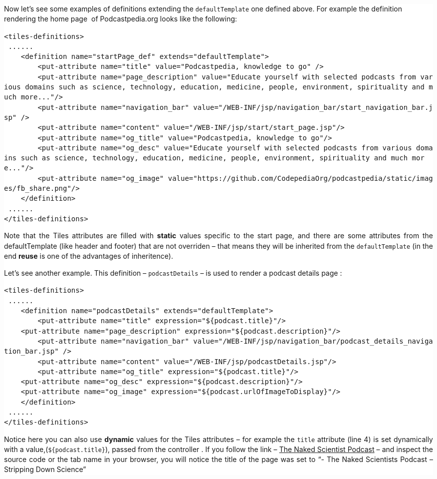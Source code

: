 Now let&#8217;s see some examples of definitions extending the `defaultTemplate` one defined above. For example the definition rendering the home page  of Podcastpedia.org looks like the following:

<pre class="lang:default mark:3 decode:true" title="Snippet start page tiles definition from /WEB-INF/tile-defs/definitions.xml">&lt;tiles-definitions&gt;
 ......
	&lt;definition name="startPage_def" extends="defaultTemplate"&gt;
		&lt;put-attribute name="title" value="Podcastpedia, knowledge to go" /&gt;
    	&lt;put-attribute name="page_description" value="Educate yourself with selected podcasts from various domains such as science, technology, education, medicine, people, environment, spirituality and much more..."/&gt;
		&lt;put-attribute name="navigation_bar" value="/WEB-INF/jsp/navigation_bar/start_navigation_bar.jsp" /&gt;
		&lt;put-attribute name="content" value="/WEB-INF/jsp/start/start_page.jsp"/&gt;
    	&lt;put-attribute name="og_title" value="Podcastpedia, knowledge to go"/&gt;
 	    &lt;put-attribute name="og_desc" value="Educate yourself with selected podcasts from various domains such as science, technology, education, medicine, people, environment, spirituality and much more..."/&gt;
 	    &lt;put-attribute name="og_image" value="https://github.com/CodepediaOrg/podcastpedia/static/images/fb_share.png"/&gt;
	&lt;/definition&gt;
 ......
&lt;/tiles-definitions&gt;</pre>

<p style="text-align: justify;">
  Note that the Tiles attributes are filled with <strong>static</strong> values specific to the start page, and there are some attributes from the defaultTemplate (like header and footer) that are not overriden &#8211; that means they will be inherited from the <code>defaultTemplate</code> (in the end <strong>reuse</strong> is one of the advantages of inheritence).
</p>

<p style="text-align: justify;">
  Let&#8217;s see another example. This definition &#8211; <code>podcastDetails</code> &#8211; is used to render a podcast details page :
</p>

<pre class="lang:default mark:4 decode:true" title="Dynamic Tiles attributes">&lt;tiles-definitions&gt;
 ......
    &lt;definition name="podcastDetails" extends="defaultTemplate"&gt;
    	&lt;put-attribute name="title" expression="${podcast.title}"/&gt;
 	&lt;put-attribute name="page_description" expression="${podcast.description}"/&gt;
    	&lt;put-attribute name="navigation_bar" value="/WEB-INF/jsp/navigation_bar/podcast_details_navigation_bar.jsp" /&gt;
    	&lt;put-attribute name="content" value="/WEB-INF/jsp/podcastDetails.jsp"/&gt;
    	&lt;put-attribute name="og_title" expression="${podcast.title}"/&gt;
 	&lt;put-attribute name="og_desc" expression="${podcast.description}"/&gt;
 	&lt;put-attribute name="og_image" expression="${podcast.urlOfImageToDisplay}"/&gt;
    &lt;/definition&gt;
 ......
&lt;/tiles-definitions&gt;</pre>

<p style="text-align: justify;">
  Notice here you can also use <strong>dynamic</strong> values for the Tiles attributes &#8211; for example the <code>title</code> attribute (line 4) is set dynamically with a value,(<code>${podcast.title}</code>), passed from the controller . If you follow the link &#8211; <a title="Podcast details example" href="https://github.com/CodepediaOrg/podcastpedia/podcasts/792/-The-Naked-Scientists-Podcast-Stripping-Down-Science" target="_blank">The Naked Scientist Podcast</a> &#8211; and inspect the source code or the tab name in your browser, you will notice the title of the page was set to &#8220;- The Naked Scientists Podcast &#8211; Stripping Down Science&#8221;
</p>
